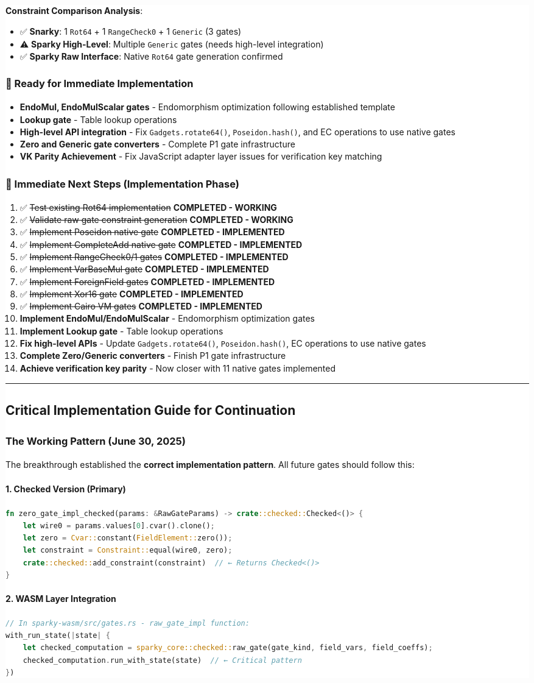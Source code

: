 **Constraint Comparison Analysis**:
- ✅ **Snarky**: 1 `Rot64` + 1 `RangeCheck0` + 1 `Generic` (3 gates)
- ⚠️ **Sparky High-Level**: Multiple `Generic` gates (needs high-level integration)
- ✅ **Sparky Raw Interface**: Native `Rot64` gate generation confirmed

### 🚧 Ready for Immediate Implementation
- **EndoMul, EndoMulScalar gates** - Endomorphism optimization following established template
- **Lookup gate** - Table lookup operations
- **High-level API integration** - Fix `Gadgets.rotate64()`, `Poseidon.hash()`, and EC operations to use native gates
- **Zero and Generic gate converters** - Complete P1 gate infrastructure
- **VK Parity Achievement** - Fix JavaScript adapter layer issues for verification key matching

### 🎯 Immediate Next Steps (Implementation Phase)
1. ✅ ~~Test existing Rot64 implementation~~ **COMPLETED - WORKING**
2. ✅ ~~Validate raw gate constraint generation~~ **COMPLETED - WORKING**
3. ✅ ~~Implement Poseidon native gate~~ **COMPLETED - IMPLEMENTED**
4. ✅ ~~Implement CompleteAdd native gate~~ **COMPLETED - IMPLEMENTED**
5. ✅ ~~Implement RangeCheck0/1 gates~~ **COMPLETED - IMPLEMENTED**
6. ✅ ~~Implement VarBaseMul gate~~ **COMPLETED - IMPLEMENTED**
7. ✅ ~~Implement ForeignField gates~~ **COMPLETED - IMPLEMENTED**
8. ✅ ~~Implement Xor16 gate~~ **COMPLETED - IMPLEMENTED**
9. ✅ ~~Implement Cairo VM gates~~ **COMPLETED - IMPLEMENTED**
10. **Implement EndoMul/EndoMulScalar** - Endomorphism optimization gates
11. **Implement Lookup gate** - Table lookup operations
12. **Fix high-level APIs** - Update `Gadgets.rotate64()`, `Poseidon.hash()`, EC operations to use native gates
13. **Complete Zero/Generic converters** - Finish P1 gate infrastructure
14. **Achieve verification key parity** - Now closer with 11 native gates implemented

---

## Critical Implementation Guide for Continuation

### The Working Pattern (June 30, 2025)

The breakthrough established the **correct implementation pattern**. All future gates should follow this:

#### 1. Checked Version (Primary)
```rust
fn zero_gate_impl_checked(params: &RawGateParams) -> crate::checked::Checked<()> {
    let wire0 = params.values[0].cvar().clone();
    let zero = Cvar::constant(FieldElement::zero());
    let constraint = Constraint::equal(wire0, zero);
    crate::checked::add_constraint(constraint)  // ← Returns Checked<()>
}
```

#### 2. WASM Layer Integration
```rust
// In sparky-wasm/src/gates.rs - raw_gate_impl function:
with_run_state(|state| {
    let checked_computation = sparky_core::checked::raw_gate(gate_kind, field_vars, field_coeffs);
    checked_computation.run_with_state(state)  // ← Critical pattern
})
```
